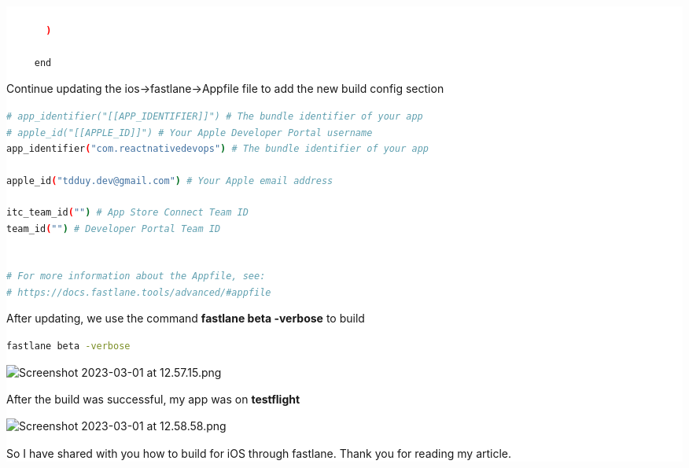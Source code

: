 ```bash

       )

     end
```

Continue updating the ios->fastlane->Appfile file to add the new build config section

```bash
# app_identifier("[[APP_IDENTIFIER]]") # The bundle identifier of your app
# apple_id("[[APPLE_ID]]") # Your Apple Developer Portal username
app_identifier("com.reactnativedevops") # The bundle identifier of your app

apple_id("tdduy.dev@gmail.com") # Your Apple email address

itc_team_id("") # App Store Connect Team ID
team_id("") # Developer Portal Team ID


# For more information about the Appfile, see:
# https://docs.fastlane.tools/advanced/#appfile
```

After updating, we use the command **fastlane beta -verbose** to build

```bash
fastlane beta -verbose
```

![Screenshot 2023-03-01 at 12.57.15.png](images/react-native-devops/06c1ab78-c282-4557-9994-8c075e0159b2.png)

After the build was successful, my app was on **testflight**

![Screenshot 2023-03-01 at 12.58.58.png](images/react-native-devops/97f084fe-9339-4ec2-8c68-6dc4e1a1ee52.png)

So I have shared with you how to build for iOS through fastlane. Thank you for reading my article.
